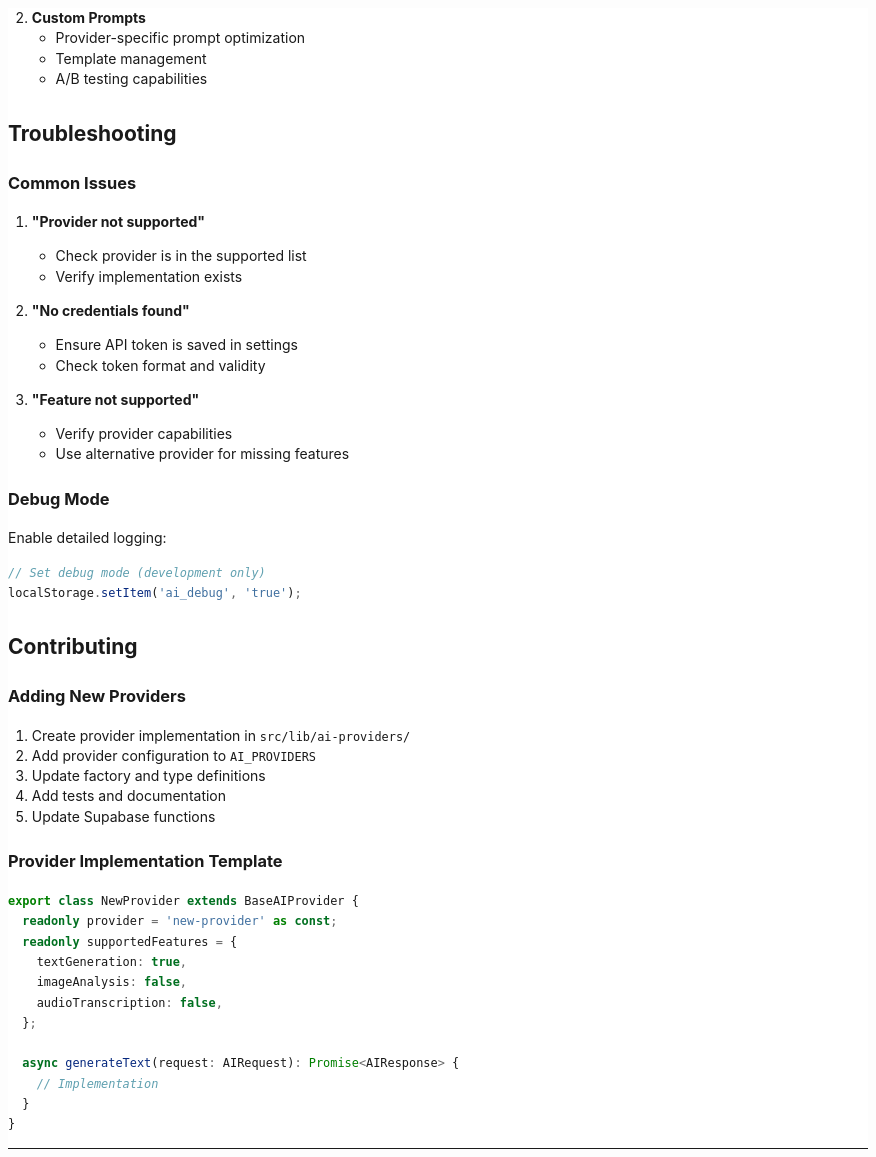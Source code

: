 2. **Custom Prompts**
   - Provider-specific prompt optimization
   - Template management
   - A/B testing capabilities

## Troubleshooting

### Common Issues

1. **"Provider not supported"**
   - Check provider is in the supported list
   - Verify implementation exists

2. **"No credentials found"**
   - Ensure API token is saved in settings
   - Check token format and validity

3. **"Feature not supported"**
   - Verify provider capabilities
   - Use alternative provider for missing features

### Debug Mode

Enable detailed logging:

```typescript
// Set debug mode (development only)
localStorage.setItem('ai_debug', 'true');
```

## Contributing

### Adding New Providers

1. Create provider implementation in `src/lib/ai-providers/`
2. Add provider configuration to `AI_PROVIDERS`
3. Update factory and type definitions
4. Add tests and documentation
5. Update Supabase functions

### Provider Implementation Template

```typescript
export class NewProvider extends BaseAIProvider {
  readonly provider = 'new-provider' as const;
  readonly supportedFeatures = {
    textGeneration: true,
    imageAnalysis: false,
    audioTranscription: false,
  };

  async generateText(request: AIRequest): Promise<AIResponse> {
    // Implementation
  }
}
```

---